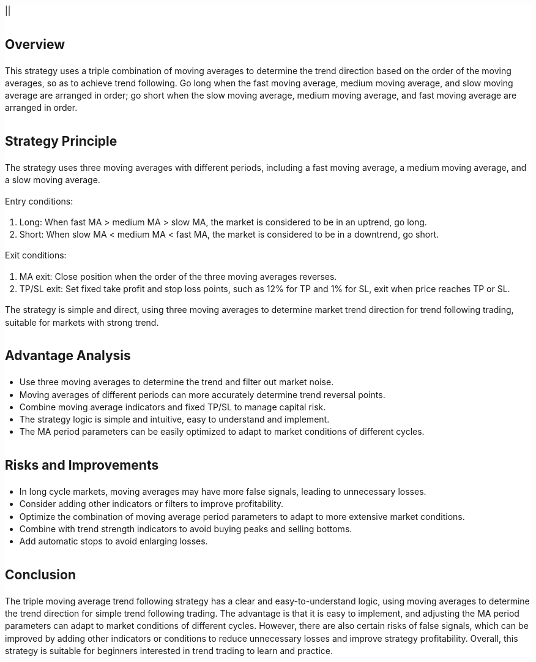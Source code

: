 ||


## Overview

This strategy uses a triple combination of moving averages to determine the trend direction based on the order of the moving averages, so as to achieve trend following. Go long when the fast moving average, medium moving average, and slow moving average are arranged in order; go short when the slow moving average, medium moving average, and fast moving average are arranged in order.

## Strategy Principle

The strategy uses three moving averages with different periods, including a fast moving average, a medium moving average, and a slow moving average.

Entry conditions:
1. Long: When fast MA > medium MA > slow MA, the market is considered to be in an uptrend, go long.
2. Short: When slow MA < medium MA < fast MA, the market is considered to be in a downtrend, go short.

Exit conditions:
1. MA exit: Close position when the order of the three moving averages reverses.
2. TP/SL exit: Set fixed take profit and stop loss points, such as 12% for TP and 1% for SL, exit when price reaches TP or SL.

The strategy is simple and direct, using three moving averages to determine market trend direction for trend following trading, suitable for markets with strong trend. 

## Advantage Analysis

- Use three moving averages to determine the trend and filter out market noise.
- Moving averages of different periods can more accurately determine trend reversal points.
- Combine moving average indicators and fixed TP/SL to manage capital risk.
- The strategy logic is simple and intuitive, easy to understand and implement.
- The MA period parameters can be easily optimized to adapt to market conditions of different cycles.

## Risks and Improvements 

- In long cycle markets, moving averages may have more false signals, leading to unnecessary losses.
- Consider adding other indicators or filters to improve profitability.
- Optimize the combination of moving average period parameters to adapt to more extensive market conditions.
- Combine with trend strength indicators to avoid buying peaks and selling bottoms.
- Add automatic stops to avoid enlarging losses.

## Conclusion

The triple moving average trend following strategy has a clear and easy-to-understand logic, using moving averages to determine the trend direction for simple trend following trading. The advantage is that it is easy to implement, and adjusting the MA period parameters can adapt to market conditions of different cycles. However, there are also certain risks of false signals, which can be improved by adding other indicators or conditions to reduce unnecessary losses and improve strategy profitability. Overall, this strategy is suitable for beginners interested in trend trading to learn and practice.
